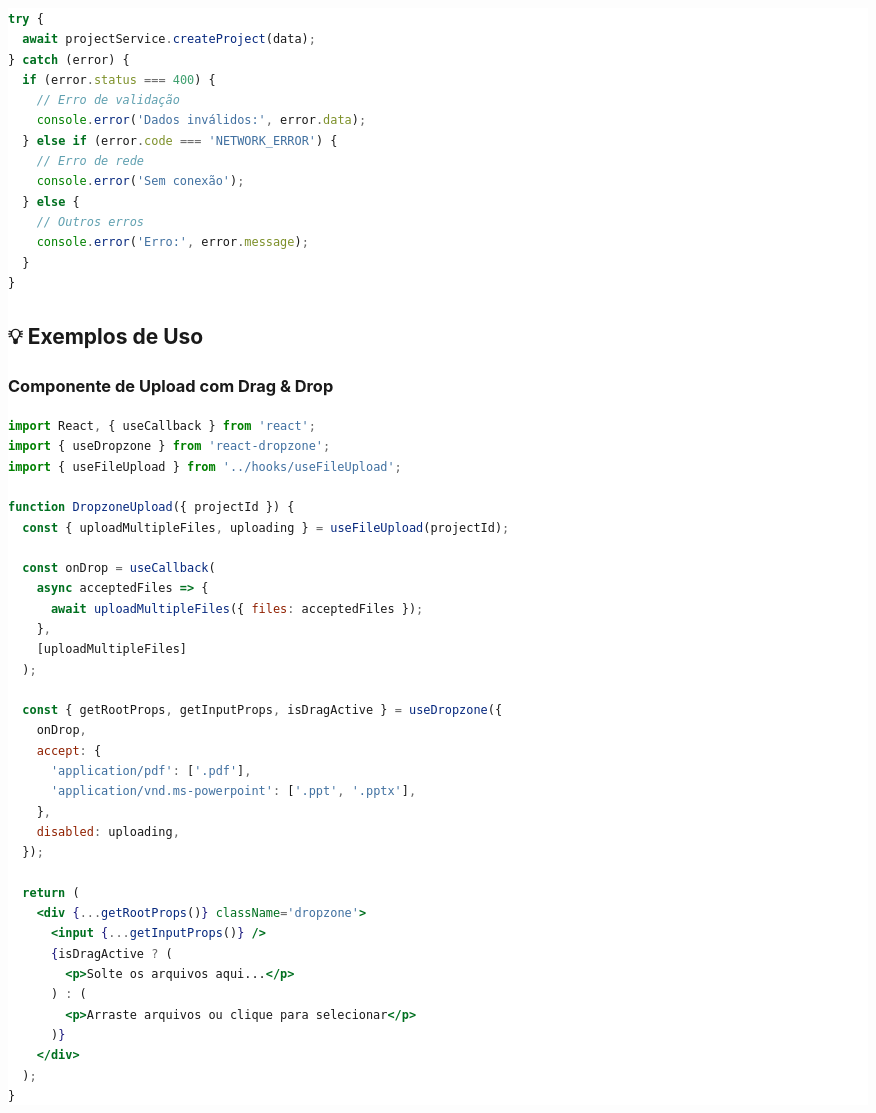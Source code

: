 ```jsx
try {
  await projectService.createProject(data);
} catch (error) {
  if (error.status === 400) {
    // Erro de validação
    console.error('Dados inválidos:', error.data);
  } else if (error.code === 'NETWORK_ERROR') {
    // Erro de rede
    console.error('Sem conexão');
  } else {
    // Outros erros
    console.error('Erro:', error.message);
  }
}
```

## 💡 Exemplos de Uso

### Componente de Upload com Drag & Drop

```jsx
import React, { useCallback } from 'react';
import { useDropzone } from 'react-dropzone';
import { useFileUpload } from '../hooks/useFileUpload';

function DropzoneUpload({ projectId }) {
  const { uploadMultipleFiles, uploading } = useFileUpload(projectId);

  const onDrop = useCallback(
    async acceptedFiles => {
      await uploadMultipleFiles({ files: acceptedFiles });
    },
    [uploadMultipleFiles]
  );

  const { getRootProps, getInputProps, isDragActive } = useDropzone({
    onDrop,
    accept: {
      'application/pdf': ['.pdf'],
      'application/vnd.ms-powerpoint': ['.ppt', '.pptx'],
    },
    disabled: uploading,
  });

  return (
    <div {...getRootProps()} className='dropzone'>
      <input {...getInputProps()} />
      {isDragActive ? (
        <p>Solte os arquivos aqui...</p>
      ) : (
        <p>Arraste arquivos ou clique para selecionar</p>
      )}
    </div>
  );
}
```
